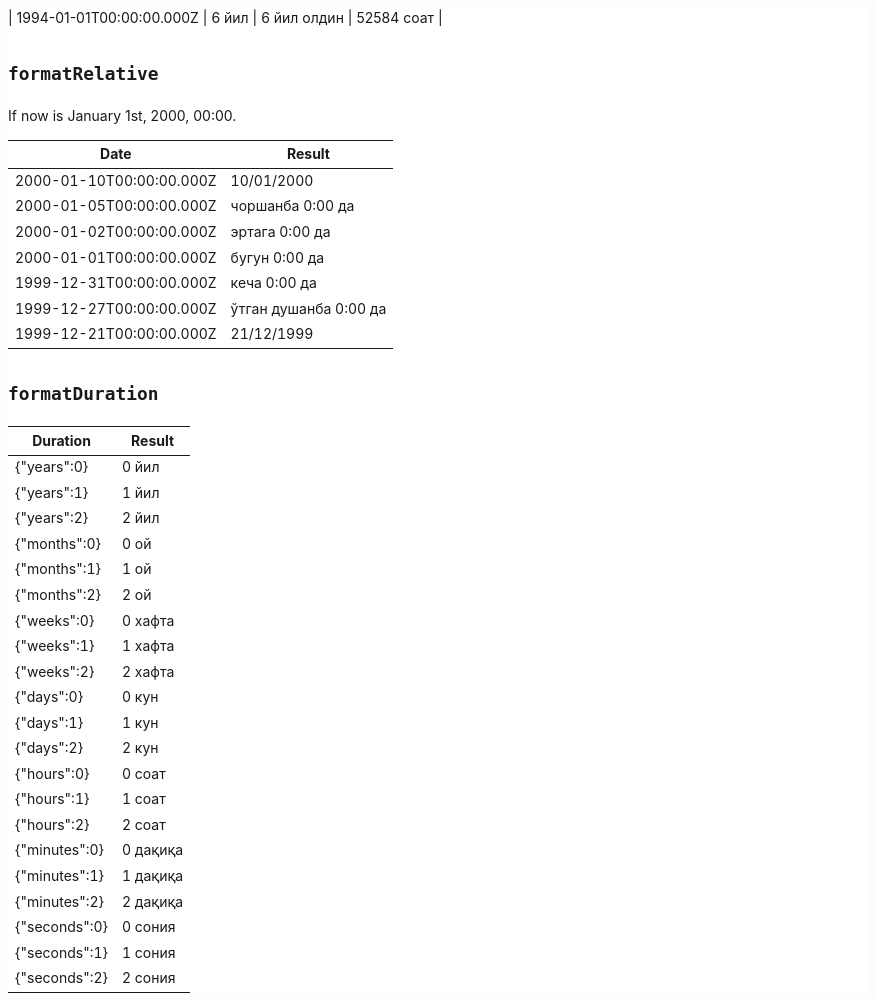 | 1994-01-01T00:00:00.000Z | 6 йил     | 6 йил олдин        | 52584 соат                     |

## `formatRelative`

If now is January 1st, 2000, 00:00.

| Date                     | Result                |
| ------------------------ | --------------------- |
| 2000-01-10T00:00:00.000Z | 10/01/2000            |
| 2000-01-05T00:00:00.000Z | чоршанба 0:00 да      |
| 2000-01-02T00:00:00.000Z | эртага 0:00 да        |
| 2000-01-01T00:00:00.000Z | бугун 0:00 да         |
| 1999-12-31T00:00:00.000Z | кеча 0:00 да          |
| 1999-12-27T00:00:00.000Z | ўтган душанба 0:00 да |
| 1999-12-21T00:00:00.000Z | 21/12/1999            |

## `formatDuration`

| Duration      | Result   |
| ------------- | -------- |
| {"years":0}   | 0 йил    |
| {"years":1}   | 1 йил    |
| {"years":2}   | 2 йил    |
| {"months":0}  | 0 ой     |
| {"months":1}  | 1 ой     |
| {"months":2}  | 2 ой     |
| {"weeks":0}   | 0 хафта  |
| {"weeks":1}   | 1 хафта  |
| {"weeks":2}   | 2 хафта  |
| {"days":0}    | 0 кун    |
| {"days":1}    | 1 кун    |
| {"days":2}    | 2 кун    |
| {"hours":0}   | 0 соат   |
| {"hours":1}   | 1 соат   |
| {"hours":2}   | 2 соат   |
| {"minutes":0} | 0 дақиқа |
| {"minutes":1} | 1 дақиқа |
| {"minutes":2} | 2 дақиқа |
| {"seconds":0} | 0 сония  |
| {"seconds":1} | 1 сония  |
| {"seconds":2} | 2 сония  |
